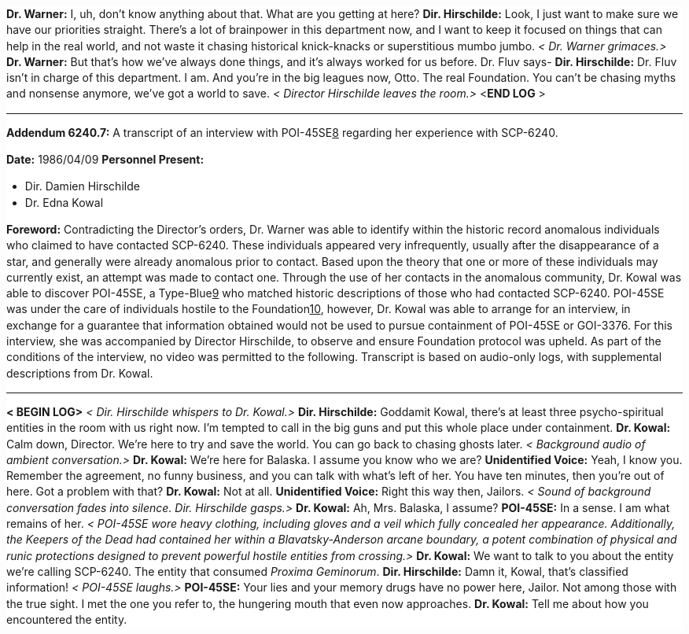 **Dr. Warner:** I, uh, don’t know anything about that. What are you getting at here?
**Dir. Hirschilde:** Look, I just want to make sure we have our priorities straight. There’s a lot of brainpower in this department now, and I want to keep it focused on things that can help in the real world, and not waste it chasing historical knick-knacks or superstitious mumbo jumbo.
_< Dr. Warner grimaces.>_
**Dr. Warner:** But that’s how we’ve always done things, and it’s always worked for us before. Dr. Fluv says-
**Dir. Hirschilde:** Dr. Fluv isn’t in charge of this department. I am. And you’re in the big leagues now, Otto. The real Foundation. You can’t be chasing myths and nonsense anymore, we’ve got a world to save.
_< Director Hirschilde leaves the room.>_
<**END LOG** >
* * *
  
  

  
**Addendum 6240.7:** A transcript of an interview with POI-45SE[8](javascript:;) regarding her experience with SCP-6240.  

**Date:** 1986/04/09
**Personnel Present:**
  * Dir. Damien Hirschilde
  * Dr. Edna Kowal

**Foreword:** Contradicting the Director’s orders, Dr. Warner was able to identify within the historic record anomalous individuals who claimed to have contacted SCP-6240. These individuals appeared very infrequently, usually after the disappearance of a star, and generally were already anomalous prior to contact. Based upon the theory that one or more of these individuals may currently exist, an attempt was made to contact one.
Through the use of her contacts in the anomalous community, Dr. Kowal was able to discover POI-45SE, a Type-Blue[9](javascript:;) who matched historic descriptions of those who had contacted SCP-6240. POI-45SE was under the care of individuals hostile to the Foundation[10](javascript:;), however, Dr. Kowal was able to arrange for an interview, in exchange for a guarantee that information obtained would not be used to pursue containment of POI-45SE or GOI-3376. For this interview, she was accompanied by Director Hirschilde, to observe and ensure Foundation protocol was upheld.
As part of the conditions of the interview, no video was permitted to the following. Transcript is based on audio-only logs, with supplemental descriptions from Dr. Kowal.
* * *
**< BEGIN LOG>**
_< Dir. Hirschilde whispers to Dr. Kowal.>_
**Dir. Hirschilde:** Goddamit Kowal, there’s at least three psycho-spiritual entities in the room with us right now. I’m tempted to call in the big guns and put this whole place under containment.
**Dr. Kowal:** Calm down, Director. We’re here to try and save the world. You can go back to chasing ghosts later.
_< Background audio of ambient conversation.>_
**Dr. Kowal:** We’re here for Balaska. I assume you know who we are?
**Unidentified Voice:** Yeah, I know you. Remember the agreement, no funny business, and you can talk with what’s left of her. You have ten minutes, then you’re out of here. Got a problem with that?
**Dr. Kowal:** Not at all.
**Unidentified Voice:** Right this way then, Jailors.
_< Sound of background conversation fades into silence. Dir. Hirschilde gasps.>_
**Dr. Kowal:** Ah, Mrs. Balaska, I assume?
**POI-45SE:** In a sense. I am what remains of her.
_< POI-45SE wore heavy clothing, including gloves and a veil which fully concealed her appearance. Additionally, the Keepers of the Dead had contained her within a Blavatsky-Anderson arcane boundary, a potent combination of physical and runic protections designed to prevent powerful hostile entities from crossing.>_
**Dr. Kowal:** We want to talk to you about the entity we’re calling SCP-6240. The entity that consumed _Proxima Geminorum_.
**Dir. Hirschilde:** Damn it, Kowal, that’s classified information!
_< POI-45SE laughs.>_
**POI-45SE:** Your lies and your memory drugs have no power here, Jailor. Not among those with the true sight. I met the one you refer to, the hungering mouth that even now approaches.
**Dr. Kowal:** Tell me about how you encountered the entity.